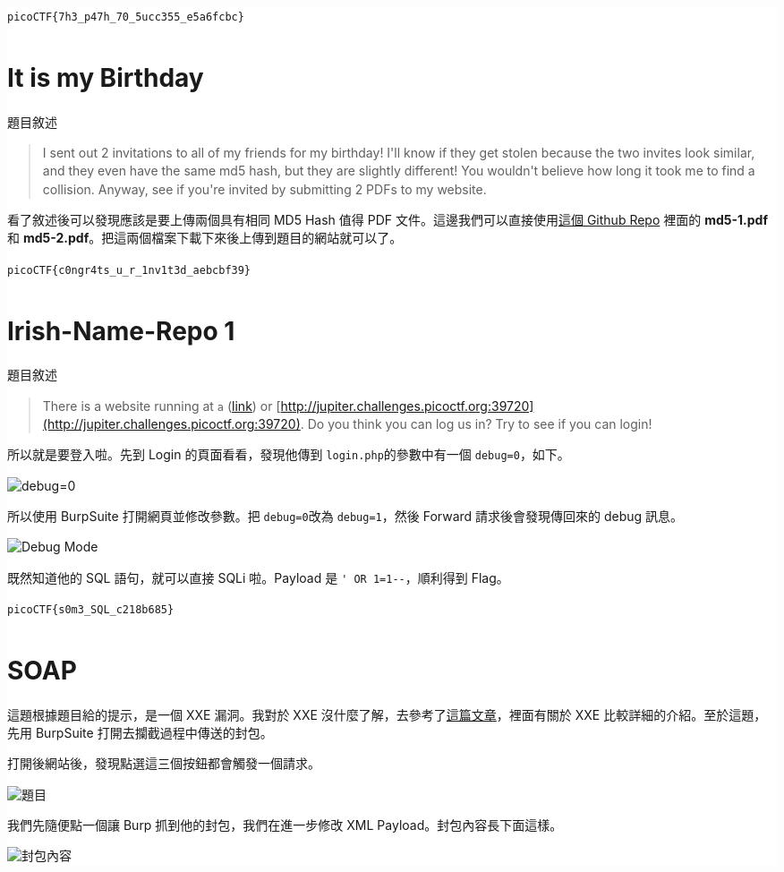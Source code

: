 ```txt
picoCTF{7h3_p47h_70_5ucc355_e5a6fcbc}
```

# It is my Birthday

題目敘述

> I sent out 2 invitations to all of my friends for my birthday! I'll know if they get stolen because the two invites look similar, and they even have the same md5 hash, but they are slightly different! You wouldn't believe how long it took me to find a collision. Anyway, see if you're invited by submitting 2 PDFs to my website.

看了敘述後可以發現應該是要上傳兩個具有相同 MD5 Hash 值得 PDF 文件。這邊我們可以直接使用[這個 Github Repo](https://github.com/corkami/collisions/tree/master/examples/free) 裡面的 **md5-1.pdf** 和 **md5-2.pdf**。把這兩個檔案下載下來後上傳到題目的網站就可以了。

```txt
picoCTF{c0ngr4ts_u_r_1nv1t3d_aebcbf39}
```

# Irish-Name-Repo 1

題目敘述

> There is a website running at `a` ([link](https://jupiter.challenges.picoctf.org/problem/39720/)) or [http://jupiter.challenges.picoctf.org:39720](http://jupiter.challenges.picoctf.org:39720). Do you think you can log us in? Try to see if you can login!

所以就是要登入啦。先到 Login 的頁面看看，發現他傳到 `login.php`的參數中有一個 `debug=0`，如下。

![debug=0](https://raw.githubusercontent.com/CX330Blake/MyBlogPhotos/main/image/24/8/image_ca9db2efbbd073e8976545347ab4bac9.png)

所以使用 BurpSuite 打開網頁並修改參數。把 `debug=0`改為 `debug=1`，然後 Forward 請求後會發現傳回來的 debug 訊息。

![Debug Mode](https://raw.githubusercontent.com/CX330Blake/MyBlogPhotos/main/image/24/8/image_00819763eb396b4830a7d6e748ed4e98.png)

既然知道他的 SQL 語句，就可以直接 SQLi 啦。Payload 是 `' OR 1=1--`，順利得到 Flag。

```txt
picoCTF{s0m3_SQL_c218b685}
```

# SOAP

這題根據題目給的提示，是一個 XXE 漏洞。我對於 XXE 沒什麼了解，去參考了[這篇文章](https://ithelp.ithome.com.tw/articles/10339624)，裡面有關於 XXE 比較詳細的介紹。至於這題，先用 BurpSuite 打開去攔截過程中傳送的封包。

打開後網站後，發現點選這三個按鈕都會觸發一個請求。

![題目](https://raw.githubusercontent.com/CX330Blake/MyBlogPhotos/main/image/24/8/image_6e336e2d693ea607f9ddf4ed86ba485e.png)

我們先隨便點一個讓 Burp 抓到他的封包，我們在進一步修改 XML Payload。封包內容長下面這樣。

![封包內容](https://raw.githubusercontent.com/CX330Blake/MyBlogPhotos/main/image/24/8/image_4ebeddb4957c4760a8cdeab8f7c2a778.png)
